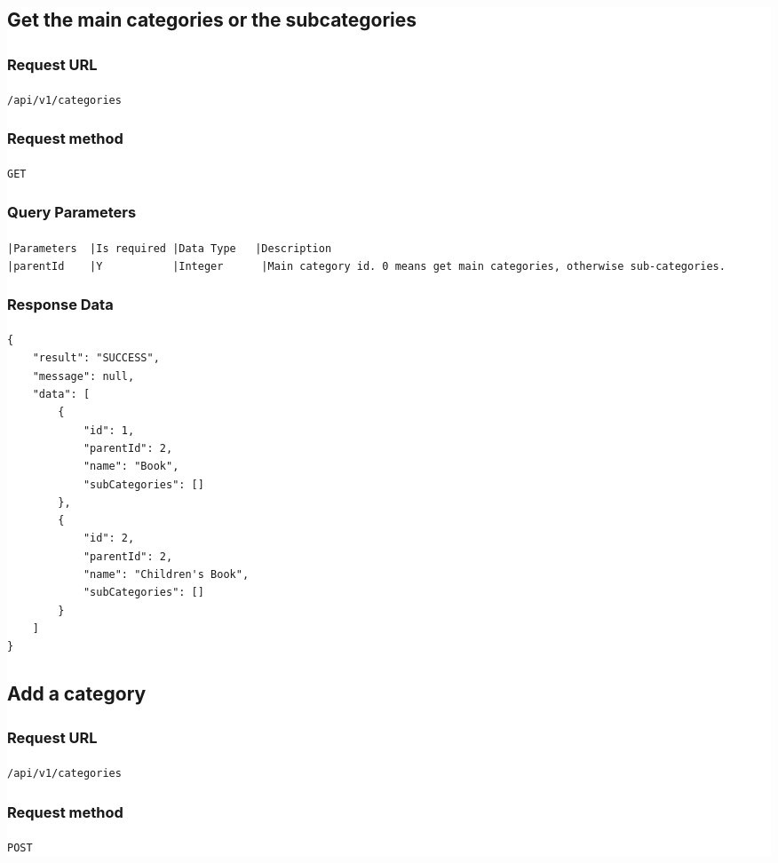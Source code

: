 

## Get the main categories or the subcategories

### Request URL

	/api/v1/categories

### Request method

	GET

### Query Parameters

```
|Parameters	 |Is required |Data Type   |Description
|parentId    |Y           |Integer      |Main category id. 0 means get main categories, otherwise sub-categories.
```

### Response Data

```
{
    "result": "SUCCESS",
    "message": null,
    "data": [
        {
            "id": 1,
            "parentId": 2,
            "name": "Book",
            "subCategories": []
        },
        {
            "id": 2,
            "parentId": 2,
            "name": "Children's Book",
            "subCategories": []
        }
    ]
}
```

## Add a category

### Request URL

    /api/v1/categories

### Request method

    POST

